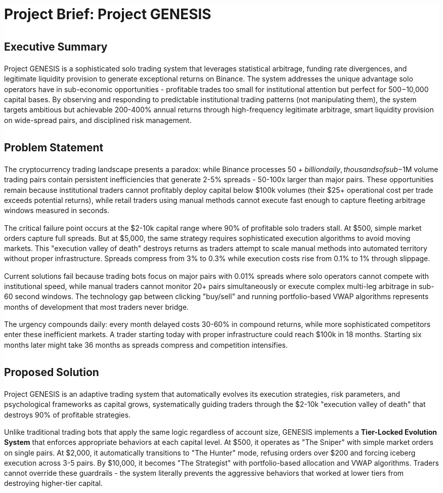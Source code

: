 # Project Brief: Project GENESIS

## Executive Summary

Project GENESIS is a sophisticated solo trading system that leverages statistical arbitrage, funding rate divergences, and legitimate liquidity provision to generate exceptional returns on Binance. The system addresses the unique advantage solo operators have in sub-economic opportunities - profitable trades too small for institutional attention but perfect for $500-$10,000 capital bases. By observing and responding to predictable institutional trading patterns (not manipulating them), the system targets ambitious but achievable 200-400% annual returns through high-frequency legitimate arbitrage, smart liquidity provision on wide-spread pairs, and disciplined risk management.

## Problem Statement

The cryptocurrency trading landscape presents a paradox: while Binance processes $50+ billion daily, thousands of sub-$1M volume trading pairs contain persistent inefficiencies that generate 2-5% spreads - 50-100x larger than major pairs. These opportunities remain because institutional traders cannot profitably deploy capital below $100k volumes (their $25+ operational cost per trade exceeds potential returns), while retail traders using manual methods cannot execute fast enough to capture fleeting arbitrage windows measured in seconds.

The critical failure point occurs at the $2-10k capital range where 90% of profitable solo traders stall. At $500, simple market orders capture full spreads. But at $5,000, the same strategy requires sophisticated execution algorithms to avoid moving markets. This "execution valley of death" destroys returns as traders attempt to scale manual methods into automated territory without proper infrastructure. Spreads compress from 3% to 0.3% while execution costs rise from 0.1% to 1% through slippage.

Current solutions fail because trading bots focus on major pairs with 0.01% spreads where solo operators cannot compete with institutional speed, while manual traders cannot monitor 20+ pairs simultaneously or execute complex multi-leg arbitrage in sub-60 second windows. The technology gap between clicking "buy/sell" and running portfolio-based VWAP algorithms represents months of development that most traders never bridge.

The urgency compounds daily: every month delayed costs 30-60% in compound returns, while more sophisticated competitors enter these inefficient markets. A trader starting today with proper infrastructure could reach $100k in 18 months. Starting six months later might take 36 months as spreads compress and competition intensifies.

## Proposed Solution

Project GENESIS is an adaptive trading system that automatically evolves its execution strategies, risk parameters, and psychological frameworks as capital grows, systematically guiding traders through the $2-10k "execution valley of death" that destroys 90% of profitable strategies.

Unlike traditional trading bots that apply the same logic regardless of account size, GENESIS implements a **Tier-Locked Evolution System** that enforces appropriate behaviors at each capital level. At $500, it operates as "The Sniper" with simple market orders on single pairs. At $2,000, it automatically transitions to "The Hunter" mode, refusing orders over $200 and forcing iceberg execution across 3-5 pairs. By $10,000, it becomes "The Strategist" with portfolio-based allocation and VWAP algorithms. Traders cannot override these guardrails - the system literally prevents the aggressive behaviors that worked at lower tiers from destroying higher-tier capital.
